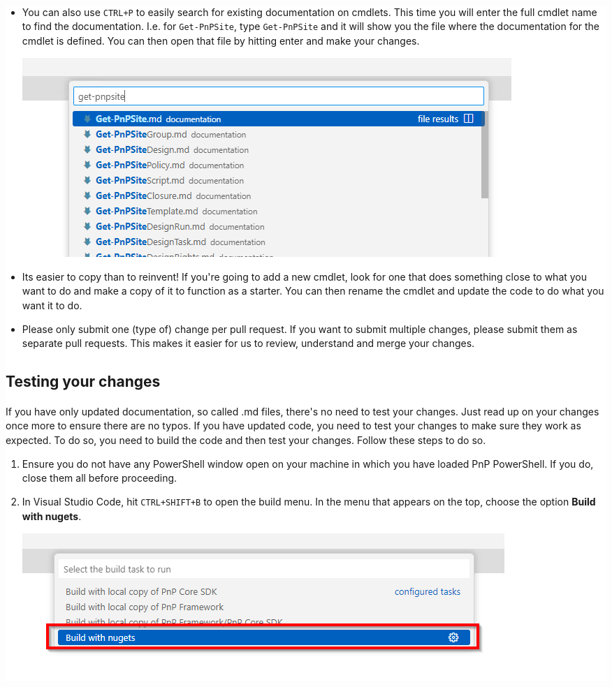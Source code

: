 - You can also use `CTRL+P` to easily search for existing documentation on cmdlets. This time you will enter the full cmdlet name to find the documentation. I.e. for `Get-PnPSite`, type  `Get-PnPSite` and it will show you the file where the documentation for the cmdlet is defined. You can then open that file by hitting enter and make your changes.

  ![Looking for cmdlet documentation](./../images/contributing/vscodefinddocumentation.png)

- Its easier to copy than to reinvent! If you're going to add a new cmdlet, look for one that does something close to what you want to do and make a copy of it to function as a starter. You can then rename the cmdlet and update the code to do what you want it to do.

- Please only submit one (type of) change per pull request. If you want to submit multiple changes, please submit them as separate pull requests. This makes it easier for us to review, understand and merge your changes.

## Testing your changes

If you have only updated documentation, so called .md files, there's no need to test your changes. Just read up on your changes once more to ensure there are no typos. If you have updated code, you need to test your changes to make sure they work as expected. To do so, you need to build the code and then test your changes. Follow these steps to do so.

1. Ensure you do not have any PowerShell window open on your machine in which you have loaded PnP PowerShell. If you do, close them all before proceeding.

1. In Visual Studio Code, hit `CTRL+SHIFT+B` to open the build menu. In the menu that appears on the top, choose the option **Build with nugets**.

   ![Opening the build menu](./../images/contributing/vscodebuildwithnugets.png)
